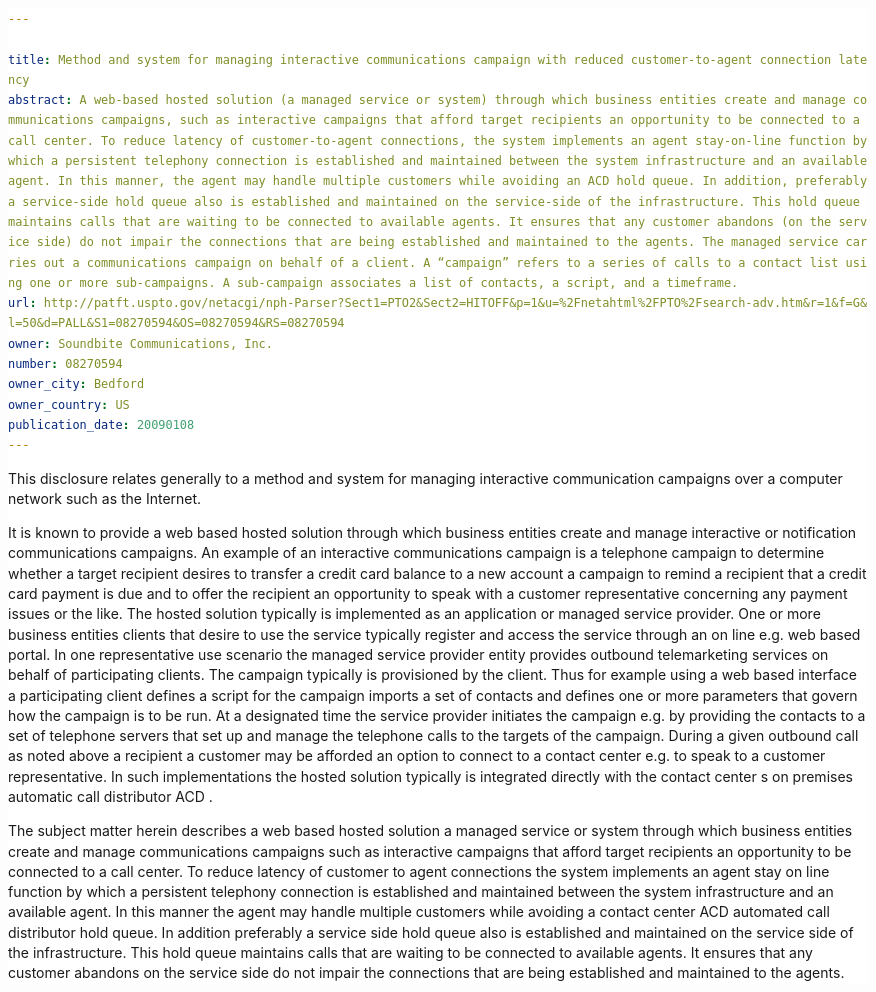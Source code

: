```yaml
---

title: Method and system for managing interactive communications campaign with reduced customer-to-agent connection latency
abstract: A web-based hosted solution (a managed service or system) through which business entities create and manage communications campaigns, such as interactive campaigns that afford target recipients an opportunity to be connected to a call center. To reduce latency of customer-to-agent connections, the system implements an agent stay-on-line function by which a persistent telephony connection is established and maintained between the system infrastructure and an available agent. In this manner, the agent may handle multiple customers while avoiding an ACD hold queue. In addition, preferably a service-side hold queue also is established and maintained on the service-side of the infrastructure. This hold queue maintains calls that are waiting to be connected to available agents. It ensures that any customer abandons (on the service side) do not impair the connections that are being established and maintained to the agents. The managed service carries out a communications campaign on behalf of a client. A “campaign” refers to a series of calls to a contact list using one or more sub-campaigns. A sub-campaign associates a list of contacts, a script, and a timeframe.
url: http://patft.uspto.gov/netacgi/nph-Parser?Sect1=PTO2&Sect2=HITOFF&p=1&u=%2Fnetahtml%2FPTO%2Fsearch-adv.htm&r=1&f=G&l=50&d=PALL&S1=08270594&OS=08270594&RS=08270594
owner: Soundbite Communications, Inc.
number: 08270594
owner_city: Bedford
owner_country: US
publication_date: 20090108
---
```

This disclosure relates generally to a method and system for managing interactive communication campaigns over a computer network such as the Internet.

It is known to provide a web based hosted solution through which business entities create and manage interactive or notification communications campaigns. An example of an interactive communications campaign is a telephone campaign to determine whether a target recipient desires to transfer a credit card balance to a new account a campaign to remind a recipient that a credit card payment is due and to offer the recipient an opportunity to speak with a customer representative concerning any payment issues or the like. The hosted solution typically is implemented as an application or managed service provider. One or more business entities clients that desire to use the service typically register and access the service through an on line e.g. web based portal. In one representative use scenario the managed service provider entity provides outbound telemarketing services on behalf of participating clients. The campaign typically is provisioned by the client. Thus for example using a web based interface a participating client defines a script for the campaign imports a set of contacts and defines one or more parameters that govern how the campaign is to be run. At a designated time the service provider initiates the campaign e.g. by providing the contacts to a set of telephone servers that set up and manage the telephone calls to the targets of the campaign. During a given outbound call as noted above a recipient a customer may be afforded an option to connect to a contact center e.g. to speak to a customer representative. In such implementations the hosted solution typically is integrated directly with the contact center s on premises automatic call distributor ACD .

The subject matter herein describes a web based hosted solution a managed service or system through which business entities create and manage communications campaigns such as interactive campaigns that afford target recipients an opportunity to be connected to a call center. To reduce latency of customer to agent connections the system implements an agent stay on line function by which a persistent telephony connection is established and maintained between the system infrastructure and an available agent. In this manner the agent may handle multiple customers while avoiding a contact center ACD automated call distributor hold queue. In addition preferably a service side hold queue also is established and maintained on the service side of the infrastructure. This hold queue maintains calls that are waiting to be connected to available agents. It ensures that any customer abandons on the service side do not impair the connections that are being established and maintained to the agents.

